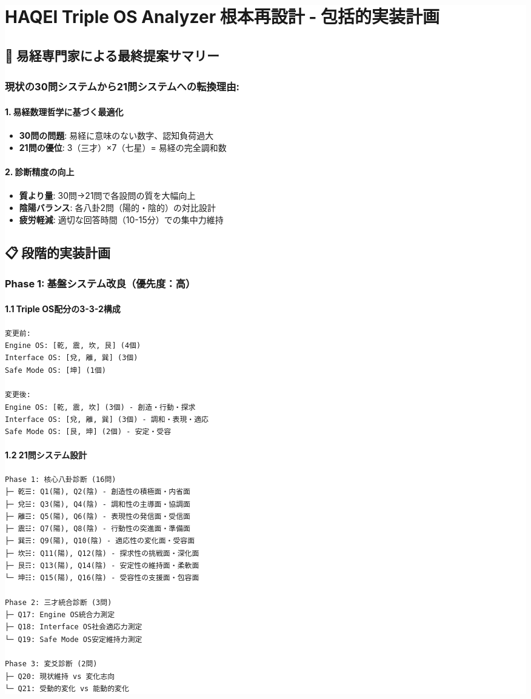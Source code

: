 # HAQEI Triple OS Analyzer 根本再設計 - 包括的実装計画

## 🎯 易経専門家による最終提案サマリー

### 現状の30問システムから21問システムへの転換理由:

#### **1. 易経数理哲学に基づく最適化**
- **30問の問題**: 易経に意味のない数字、認知負荷過大
- **21問の優位**: 3（三才）×7（七星）= 易経の完全調和数

#### **2. 診断精度の向上**
- **質より量**: 30問→21問で各設問の質を大幅向上
- **陰陽バランス**: 各八卦2問（陽的・陰的）の対比設計
- **疲労軽減**: 適切な回答時間（10-15分）での集中力維持

## 📋 段階的実装計画

### Phase 1: 基盤システム改良（優先度：高）

#### **1.1 Triple OS配分の3-3-2構成**
```
変更前:
Engine OS: [乾, 震, 坎, 艮] (4個)
Interface OS: [兌, 離, 巽] (3個)  
Safe Mode OS: [坤] (1個)

変更後:
Engine OS: [乾, 震, 坎] (3個) - 創造・行動・探求
Interface OS: [兌, 離, 巽] (3個) - 調和・表現・適応
Safe Mode OS: [艮, 坤] (2個) - 安定・受容
```

#### **1.2 21問システム設計**
```
Phase 1: 核心八卦診断 (16問)
├─ 乾☰: Q1(陽), Q2(陰) - 創造性の積極面・内省面
├─ 兌☱: Q3(陽), Q4(陰) - 調和性の主導面・協調面  
├─ 離☲: Q5(陽), Q6(陰) - 表現性の発信面・受信面
├─ 震☳: Q7(陽), Q8(陰) - 行動性の突進面・準備面
├─ 巽☴: Q9(陽), Q10(陰) - 適応性の変化面・受容面
├─ 坎☵: Q11(陽), Q12(陰) - 探求性の挑戦面・深化面
├─ 艮☶: Q13(陽), Q14(陰) - 安定性の維持面・柔軟面
└─ 坤☷: Q15(陽), Q16(陰) - 受容性の支援面・包容面

Phase 2: 三才統合診断 (3問)  
├─ Q17: Engine OS統合力測定
├─ Q18: Interface OS社会適応力測定
└─ Q19: Safe Mode OS安定維持力測定

Phase 3: 変爻診断 (2問)
├─ Q20: 現状維持 vs 変化志向
└─ Q21: 受動的変化 vs 能動的変化
```
